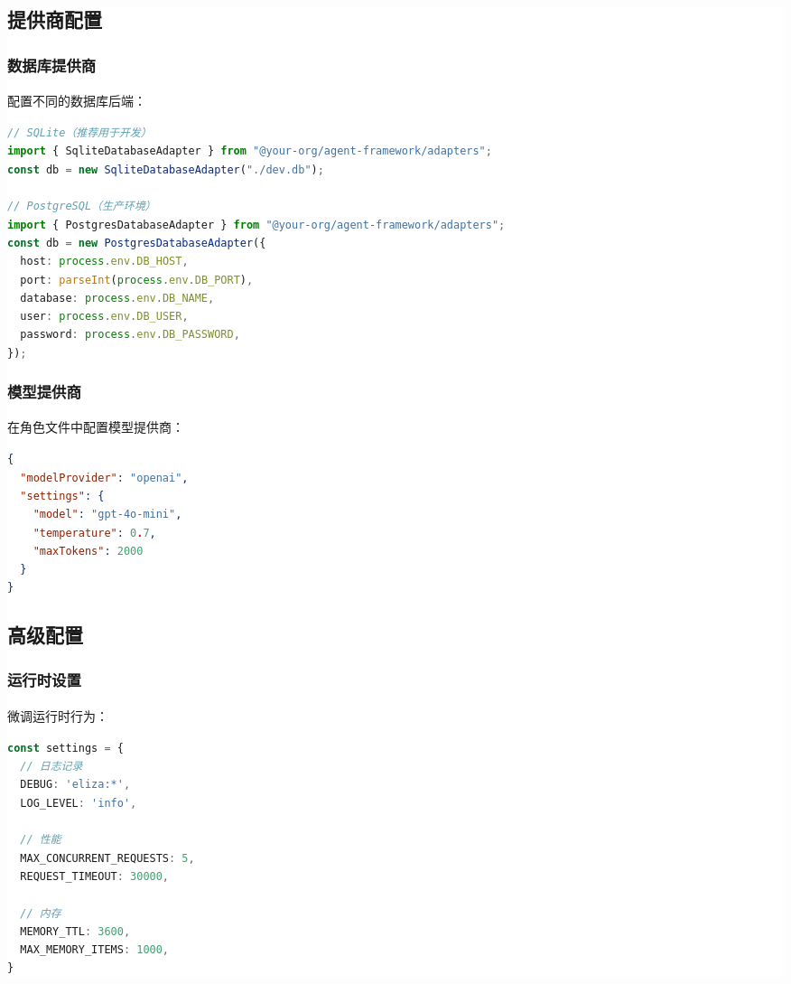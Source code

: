 
## 提供商配置

### 数据库提供商

配置不同的数据库后端：

```typescript
// SQLite（推荐用于开发）
import { SqliteDatabaseAdapter } from "@your-org/agent-framework/adapters";
const db = new SqliteDatabaseAdapter("./dev.db");

// PostgreSQL（生产环境）
import { PostgresDatabaseAdapter } from "@your-org/agent-framework/adapters";
const db = new PostgresDatabaseAdapter({
  host: process.env.DB_HOST,
  port: parseInt(process.env.DB_PORT),
  database: process.env.DB_NAME,
  user: process.env.DB_USER,
  password: process.env.DB_PASSWORD,
});
```

### 模型提供商

在角色文件中配置模型提供商：

```json
{
  "modelProvider": "openai",
  "settings": {
    "model": "gpt-4o-mini",
    "temperature": 0.7,
    "maxTokens": 2000
  }
}
```

## 高级配置

### 运行时设置

微调运行时行为：

```typescript
const settings = {
  // 日志记录
  DEBUG: 'eliza:*',
  LOG_LEVEL: 'info',

  // 性能
  MAX_CONCURRENT_REQUESTS: 5,
  REQUEST_TIMEOUT: 30000,

  // 内存
  MEMORY_TTL: 3600,
  MAX_MEMORY_ITEMS: 1000,
}
```
